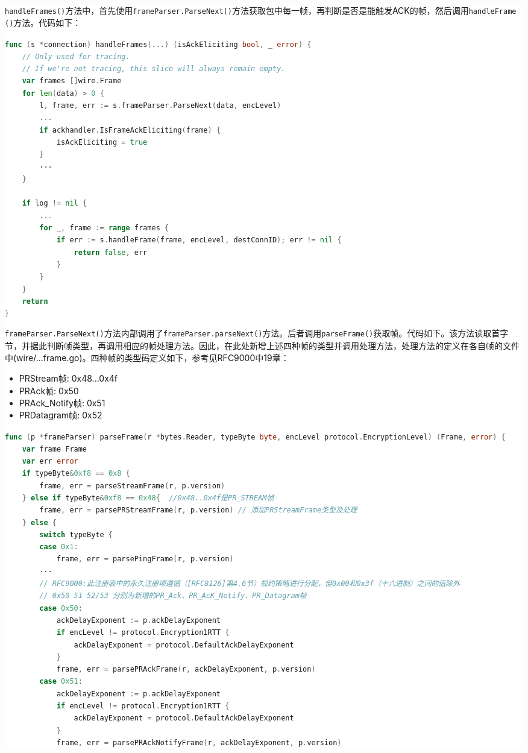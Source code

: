 `handleFrames()`方法中，首先使用`frameParser.ParseNext()`方法获取包中每一帧，再判断是否是能触发ACK的帧，然后调用`handleFrame()`方法。代码如下：

```go
func (s *connection) handleFrames(...) (isAckEliciting bool, _ error) {
	// Only used for tracing.
	// If we're not tracing, this slice will always remain empty.
	var frames []wire.Frame
	for len(data) > 0 {
		l, frame, err := s.frameParser.ParseNext(data, encLevel)
		...
        if ackhandler.IsFrameAckEliciting(frame) {
			isAckEliciting = true
		}
        ···
	}

	if log != nil {
        ...
		for _, frame := range frames {
			if err := s.handleFrame(frame, encLevel, destConnID); err != nil {
				return false, err
			}
		}
	}
	return
}
```

`frameParser.ParseNext()`方法内部调用了`frameParser.parseNext()`方法。后者调用`parseFrame()`获取帧。代码如下。该方法读取首字节，并据此判断帧类型，再调用相应的帧处理方法。因此，在此处新增上述四种帧的类型并调用处理方法，处理方法的定义在各自帧的文件中(wire/...frame.go)。四种帧的类型码定义如下，参考见RFC9000中19章：
+ PRStream帧: 0x48...0x4f
+ PRAck帧: 0x50
+ PRAck_Notify帧: 0x51
+ PRDatagram帧: 0x52

```go
func (p *frameParser) parseFrame(r *bytes.Reader, typeByte byte, encLevel protocol.EncryptionLevel) (Frame, error) {
	var frame Frame
	var err error
	if typeByte&0xf8 == 0x8 {
		frame, err = parseStreamFrame(r, p.version)
	} else if typeByte&0xf8 == 0x48{  //0x48..0x4f是PR_STREAM帧
		frame, err = parsePRStreamFrame(r, p.version) // 添加PRStreamFrame类型及处理
	} else {
		switch typeByte {
		case 0x1:
			frame, err = parsePingFrame(r, p.version)
		···
		// RFC9000:此注册表中的永久注册项遵循（[RFC8126]第4.6节）规约策略进行分配，但0x00和0x3f（十六进制）之间的值除外
		// 0x50 51 52/53 分别为新增的PR_Ack、PR_AcK_Notify、PR_Datagram帧
		case 0x50:
			ackDelayExponent := p.ackDelayExponent
			if encLevel != protocol.Encryption1RTT {
				ackDelayExponent = protocol.DefaultAckDelayExponent
			}
			frame, err = parsePRAckFrame(r, ackDelayExponent, p.version)
		case 0x51:
			ackDelayExponent := p.ackDelayExponent
			if encLevel != protocol.Encryption1RTT {
				ackDelayExponent = protocol.DefaultAckDelayExponent
			}
			frame, err = parsePRAckNotifyFrame(r, ackDelayExponent, p.version)
```